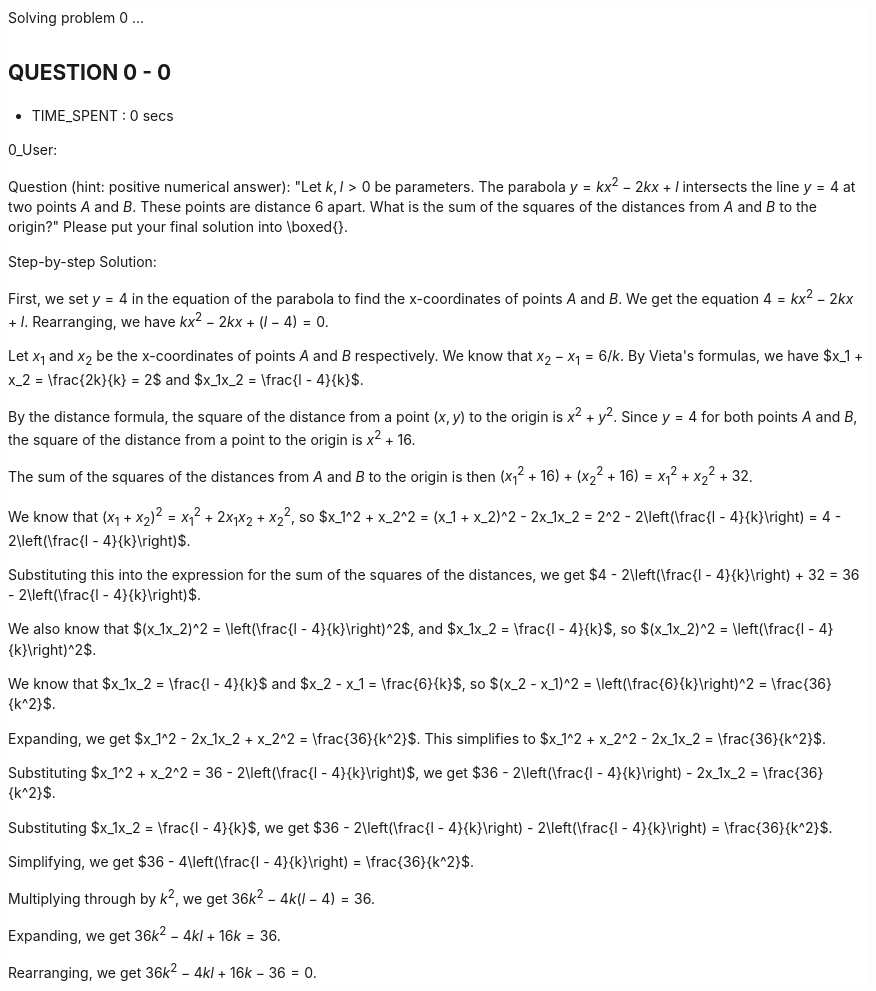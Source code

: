 Solving problem 0 ...



## QUESTION 0 - 0 
- TIME_SPENT : 0 secs

0_User:

Question (hint: positive numerical answer):
"Let $k, l > 0$ be parameters. The parabola $y = kx^2 - 2kx + l$ intersects the line $y = 4$ at two points $A$ and $B$. These points are distance 6 apart. What is the sum of the squares of the distances from $A$ and $B$ to the origin?"
Please put your final solution into \boxed{}.

Step-by-step Solution:


First, we set $y = 4$ in the equation of the parabola to find the x-coordinates of points $A$ and $B$. We get the equation $4 = kx^2 - 2kx + l$. Rearranging, we have $kx^2 - 2kx + (l - 4) = 0$.

Let $x_1$ and $x_2$ be the x-coordinates of points $A$ and $B$ respectively. We know that $x_2 - x_1 = 6/k$. By Vieta's formulas, we have $x_1 + x_2 = \frac{2k}{k} = 2$ and $x_1x_2 = \frac{l - 4}{k}$.

By the distance formula, the square of the distance from a point $(x, y)$ to the origin is $x^2 + y^2$. Since $y = 4$ for both points $A$ and $B$, the square of the distance from a point to the origin is $x^2 + 16$.

The sum of the squares of the distances from $A$ and $B$ to the origin is then $(x_1^2 + 16) + (x_2^2 + 16) = x_1^2 + x_2^2 + 32$.

We know that $(x_1 + x_2)^2 = x_1^2 + 2x_1x_2 + x_2^2$, so $x_1^2 + x_2^2 = (x_1 + x_2)^2 - 2x_1x_2 = 2^2 - 2\left(\frac{l - 4}{k}\right) = 4 - 2\left(\frac{l - 4}{k}\right)$.

Substituting this into the expression for the sum of the squares of the distances, we get $4 - 2\left(\frac{l - 4}{k}\right) + 32 = 36 - 2\left(\frac{l - 4}{k}\right)$.

We also know that $(x_1x_2)^2 = \left(\frac{l - 4}{k}\right)^2$, and $x_1x_2 = \frac{l - 4}{k}$, so $(x_1x_2)^2 = \left(\frac{l - 4}{k}\right)^2$.

We know that $x_1x_2 = \frac{l - 4}{k}$ and $x_2 - x_1 = \frac{6}{k}$, so $(x_2 - x_1)^2 = \left(\frac{6}{k}\right)^2 = \frac{36}{k^2}$.

Expanding, we get $x_1^2 - 2x_1x_2 + x_2^2 = \frac{36}{k^2}$. This simplifies to $x_1^2 + x_2^2 - 2x_1x_2 = \frac{36}{k^2}$.

Substituting $x_1^2 + x_2^2 = 36 - 2\left(\frac{l - 4}{k}\right)$, we get $36 - 2\left(\frac{l - 4}{k}\right) - 2x_1x_2 = \frac{36}{k^2}$.

Substituting $x_1x_2 = \frac{l - 4}{k}$, we get $36 - 2\left(\frac{l - 4}{k}\right) - 2\left(\frac{l - 4}{k}\right) = \frac{36}{k^2}$.

Simplifying, we get $36 - 4\left(\frac{l - 4}{k}\right) = \frac{36}{k^2}$.

Multiplying through by $k^2$, we get $36k^2 - 4k(l - 4) = 36$.

Expanding, we get $36k^2 - 4kl + 16k = 36$.

Rearranging, we get $36k^2 - 4kl + 16k - 36 = 0$.
